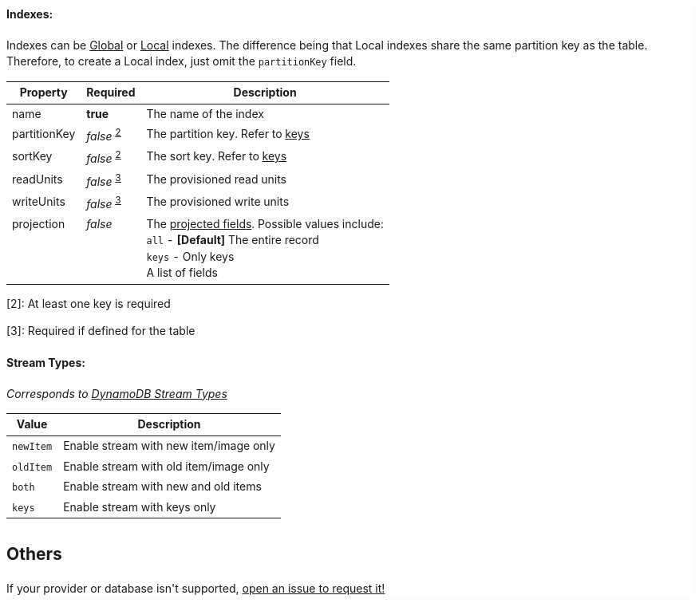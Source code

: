 #### <a name="dynamo-indexes"></a>Indexes:

Indexes can be [Global][link-dynamo-gsi] or [Local][link-dynamo-lsi] indexes. The difference being that Local indexes share the same partition key as the table. Therefore, to create a Local index, just omit the `partitionKey` field.

| Property     | Required | Description |
|--------------|----------|-------------|
| name | **true** | The name of the index |
| partitionKey | *false* <sup>[2](#footnote-dynamo-index-key)</sup>  | The partition key. Refer to [keys](#keys) |
| sortKey | *false* <sup>[2](#footnote-dynamo-index-key)</sup>  | The sort key. Refer to [keys](#keys) |
| readUnits | *false* <sup>[3](#footnote-dynamo-index-units)</sup>  | The provisioned read units |
| writeUnits | *false* <sup>[3](#footnote-dynamo-index-units)</sup>  | The provisioned write units |
| projection | *false* | The [projected fields][link-dynamo-index-projection]. Possible values include:<br>`all` - **[Default]** The entire record<br>`keys` - Only keys<br>A list of fields |

<a name="footnote-dynamo-index-key">[2]</a>: At least one key is required

<a name="footnote-dynamo-index-units">[3]</a>: Required if defined for the table

#### <a name="dynamo-stream-types"></a> Stream Types:

_Corresponds to [DynamoDB Stream Types][link-dynamo-stream-types]_

| Value        | Description |
|--------------|-------------|
| `newItem`    | Enable stream with new item/image only |
| `oldItem`    | Enable stream with old item/image only |
| `both`       | Enable stream with new and old items |
| `keys`       | Enable stream with keys only |

## Others

If your provider or database isn't supported, [open an issue to request it!][link-open-issue]

[icon-serverless]: http://public.serverless.com/badges/v3.svg
[icon-license]: https://img.shields.io/github/license/chris-feist/serverless-plugin-tables.svg
[icon-npm-total-downloads]: https://img.shields.io/npm/dt/serverless-plugin-tables.svg
[icon-npm-version]: https://img.shields.io/npm/v/serverless-plugin-tables.svg
[icon-npm-license]: https://img.shields.io/npm/l/serverless-plugin-tables.svg
[icon-build-status]: https://travis-ci.com/chris-feist/serverless-plugin-tables.svg?branch=master
[icon-coverage]: https://img.shields.io/codecov/c/github/chris-feist/serverless-plugin-tables/master.svg

[link-serverless]: http://www.serverless.com/
[link-license]: ./LICENSE
[link-npm]: https://www.npmjs.com/package/serverless-plugin-tables
[link-build]: https://travis-ci.com/chris-feist/serverless-plugin-tables
[link-coverage]: https://codecov.io/gh/chris-feist/serverless-plugin-tables
[link-dynamo-deployment-limit]: https://docs.aws.amazon.com/amazondynamodb/latest/developerguide/Limits.html#limits-api
[link-open-issue]: https://github.com/chris-feist/serverless-plugin-tables/issues
[link-dynamo-data-types]: https://docs.aws.amazon.com/amazondynamodb/latest/developerguide/HowItWorks.NamingRulesDataTypes.html#HowItWorks.DataTypes
[link-dynamo-on-demand-billing]: https://docs.aws.amazon.com/amazondynamodb/latest/developerguide/HowItWorks.ReadWriteCapacityMode.html#HowItWorks.OnDemand
[link-dynamo-provisioned-billing]: https://docs.aws.amazon.com/amazondynamodb/latest/developerguide/HowItWorks.ReadWriteCapacityMode.html#HowItWorks.ProvisionedThroughput.Manual
[link-dynamo-stream-types]: https://docs.aws.amazon.com/amazondynamodb/latest/developerguide/Streams.html
[link-dynamo-ttl]: https://docs.aws.amazon.com/amazondynamodb/latest/developerguide/TTL.html
[link-dynamo-encryption]: https://docs.aws.amazon.com/amazondynamodb/latest/developerguide/EncryptionAtRest.html
[link-dynamo-recovery]: https://docs.aws.amazon.com/amazondynamodb/latest/developerguide/PointInTimeRecovery.html
[link-dynamo-tags]: https://docs.aws.amazon.com/amazondynamodb/latest/developerguide/Tagging.html
[link-dynamo-gsi]: https://docs.aws.amazon.com/amazondynamodb/latest/developerguide/GSI.html
[link-dynamo-lsi]: https://docs.aws.amazon.com/amazondynamodb/latest/developerguide/LSI.html
[link-dynamo-index-projection]: https://docs.aws.amazon.com/amazondynamodb/latest/developerguide/SecondaryIndexes.html
